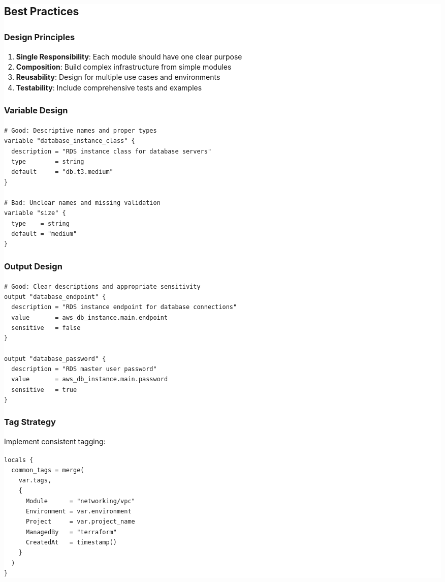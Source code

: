 ## Best Practices

### Design Principles

1. **Single Responsibility**: Each module should have one clear purpose
2. **Composition**: Build complex infrastructure from simple modules
3. **Reusability**: Design for multiple use cases and environments
4. **Testability**: Include comprehensive tests and examples

### Variable Design

```hcl
# Good: Descriptive names and proper types
variable "database_instance_class" {
  description = "RDS instance class for database servers"
  type        = string
  default     = "db.t3.medium"
}

# Bad: Unclear names and missing validation
variable "size" {
  type    = string
  default = "medium"
}
```

### Output Design

```hcl
# Good: Clear descriptions and appropriate sensitivity
output "database_endpoint" {
  description = "RDS instance endpoint for database connections"
  value       = aws_db_instance.main.endpoint
  sensitive   = false
}

output "database_password" {
  description = "RDS master user password"
  value       = aws_db_instance.main.password
  sensitive   = true
}
```

### Tag Strategy

Implement consistent tagging:

```hcl
locals {
  common_tags = merge(
    var.tags,
    {
      Module      = "networking/vpc"
      Environment = var.environment
      Project     = var.project_name
      ManagedBy   = "terraform"
      CreatedAt   = timestamp()
    }
  )
}
```
